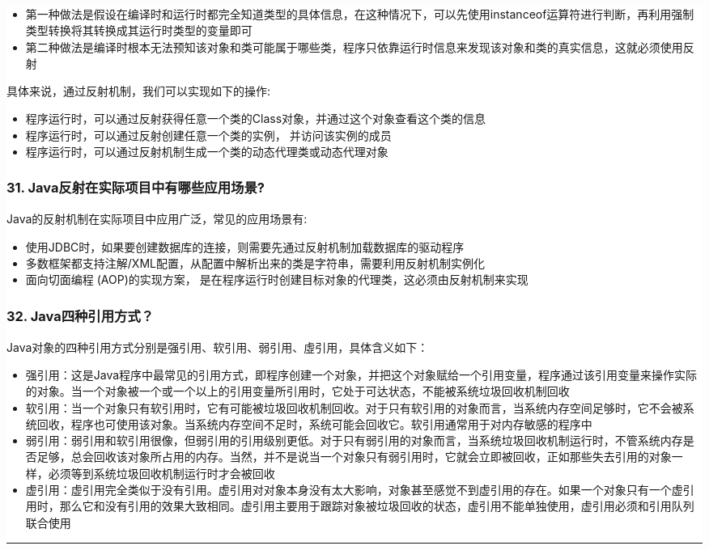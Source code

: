 - 第一种做法是假设在编译时和运行时都完全知道类型的具体信息，在这种情况下，可以先使用instanceof运算符进行判断，再利用强制类型转换将其转换成其运行时类型的变量即可
- 第二种做法是编译时根本无法预知该对象和类可能属于哪些类，程序只依靠运行时信息来发现该对象和类的真实信息，这就必须使用反射

具体来说，通过反射机制，我们可以实现如下的操作:

- 程序运行时，可以通过反射获得任意一个类的Class对象，并通过这个对象查看这个类的信息
- 程序运行时，可以通过反射创建任意一个类的实例， 并访问该实例的成员
- 程序运行时，可以通过反射机制生成一个类的动态代理类或动态代理对象

### 31.  Java反射在实际项目中有哪些应用场景?

Java的反射机制在实际项目中应用广泛，常见的应用场景有:

- 使用JDBC时，如果要创建数据库的连接，则需要先通过反射机制加载数据库的驱动程序
- 多数框架都支持注解/XML配置，从配置中解析出来的类是字符串，需要利用反射机制实例化
- 面向切面编程 (AOP)的实现方案， 是在程序运行时创建目标对象的代理类，这必须由反射机制来实现



### 32. Java四种引用方式？

Java对象的四种引用方式分别是强引用、软引用、弱引用、虛引用，具体含义如下：

- 强引用：这是Java程序中最常见的引用方式，即程序创建一个对象，并把这个对象赋给一个引用变量，程序通过该引用变量来操作实际的对象。当一个对象被一个或一个以上的引用变量所引用时，它处于可达状态，不能被系统垃圾回收机制回收
- 软引用：当一个对象只有软引用时，它有可能被垃圾回收机制回收。对于只有软引用的对象而言，当系统内存空间足够时，它不会被系统回收，程序也可使用该对象。当系统内存空间不足时，系统可能会回收它。软引用通常用于对内存敏感的程序中
- 弱引用：弱引用和软引用很像，但弱引用的引用级别更低。对于只有弱引用的对象而言，当系统垃圾回收机制运行时，不管系统内存是否足够，总会回收该对象所占用的内存。当然，并不是说当一个对象只有弱引用时，它就会立即被回收，正如那些失去引用的对象一样，必须等到系统垃圾回收机制运行时才会被回收
- 虚引用：虚引用完全类似于没有引用。虚引用对对象本身没有太大影响，对象甚至感觉不到虚引用的存在。如果一个对象只有一个虚引用时，那么它和没有引用的效果大致相同。虚引用主要用于跟踪对象被垃圾回收的状态，虚引用不能单独使用，虚引用必须和引用队列联合使用





-----

